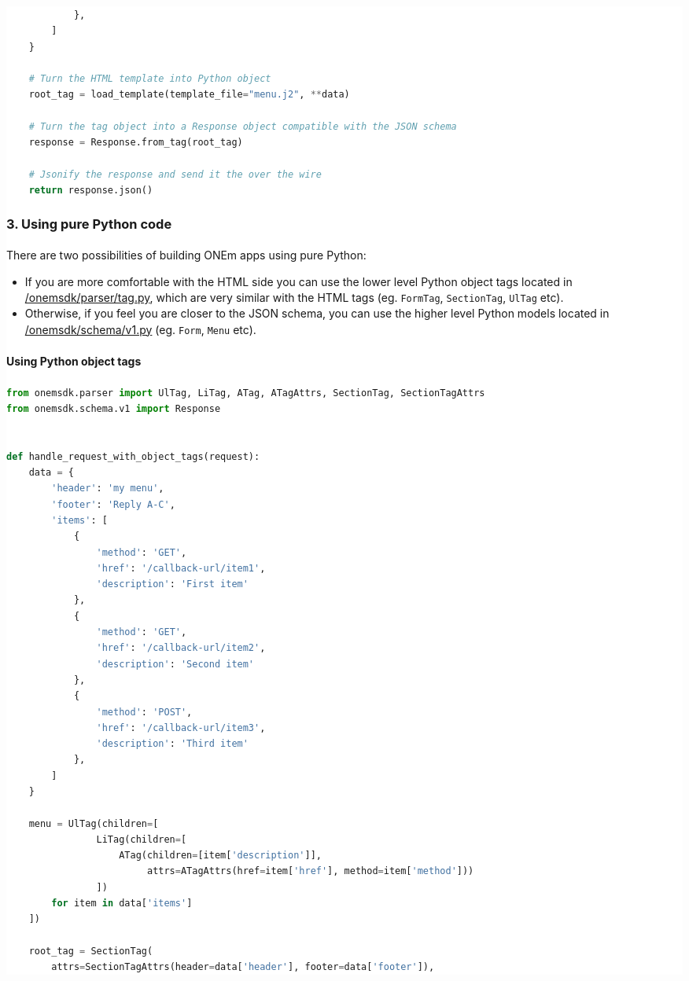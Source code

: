 ```python
            },
        ]
    }
    
    # Turn the HTML template into Python object
    root_tag = load_template(template_file="menu.j2", **data)

    # Turn the tag object into a Response object compatible with the JSON schema
    response = Response.from_tag(root_tag)

    # Jsonify the response and send it the over the wire
    return response.json()
```

### 3. Using pure Python code

There are two possibilities of building ONEm apps using pure Python: 
- If you are more comfortable with the HTML side you can use the lower level Python
object tags located in [/onemsdk/parser/tag.py](/onemsdk/parser/tag.py), which are very 
similar with the HTML tags (eg. `FormTag`, `SectionTag`, `UlTag` etc).
- Otherwise, if you feel you are closer to the JSON schema, you can use the
higher level Python models located in [/onemsdk/schema/v1.py](/onemsdk/schema/v1.py) 
(eg. `Form`, `Menu` etc).

#### Using Python object tags
```python
from onemsdk.parser import UlTag, LiTag, ATag, ATagAttrs, SectionTag, SectionTagAttrs
from onemsdk.schema.v1 import Response


def handle_request_with_object_tags(request):
    data = {
        'header': 'my menu',
        'footer': 'Reply A-C',
        'items': [
            {
                'method': 'GET', 
                'href': '/callback-url/item1', 
                'description': 'First item'
            },
            {
                'method': 'GET', 
                'href': '/callback-url/item2', 
                'description': 'Second item'
            },
            {
                'method': 'POST', 
                'href': '/callback-url/item3', 
                'description': 'Third item'
            },
        ]
    }

    menu = UlTag(children=[
                LiTag(children=[
                    ATag(children=[item['description']],
                         attrs=ATagAttrs(href=item['href'], method=item['method']))
                ])
        for item in data['items']
    ])

    root_tag = SectionTag(
        attrs=SectionTagAttrs(header=data['header'], footer=data['footer']),
```
